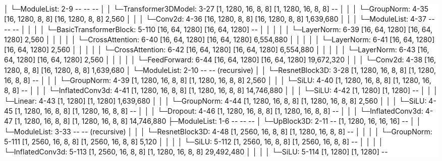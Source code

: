 │    └─ModuleList: 2-9                                                      --                        --                        --
│    │    └─Transformer3DModel: 3-27                                        [1, 1280, 16, 8, 8]       [1, 1280, 16, 8, 8]       --
│    │    │    └─GroupNorm: 4-35                                            [16, 1280, 8, 8]          [16, 1280, 8, 8]          2,560
│    │    │    └─Conv2d: 4-36                                               [16, 1280, 8, 8]          [16, 1280, 8, 8]          1,639,680
│    │    │    └─ModuleList: 4-37                                           --                        --                        --
│    │    │    │    └─BasicTransformerBlock: 5-110                          [16, 64, 1280]            [16, 64, 1280]            --
│    │    │    │    │    └─LayerNorm: 6-39                                  [16, 64, 1280]            [16, 64, 1280]            2,560
│    │    │    │    │    └─CrossAttention: 6-40                             [16, 64, 1280]            [16, 64, 1280]            6,554,880
│    │    │    │    │    └─LayerNorm: 6-41                                  [16, 64, 1280]            [16, 64, 1280]            2,560
│    │    │    │    │    └─CrossAttention: 6-42                             [16, 64, 1280]            [16, 64, 1280]            6,554,880
│    │    │    │    │    └─LayerNorm: 6-43                                  [16, 64, 1280]            [16, 64, 1280]            2,560
│    │    │    │    │    └─FeedForward: 6-44                                [16, 64, 1280]            [16, 64, 1280]            19,672,320
│    │    │    └─Conv2d: 4-38                                               [16, 1280, 8, 8]          [16, 1280, 8, 8]          1,639,680
│    └─ModuleList: 2-10                                                     --                        --                        (recursive)
│    │    └─ResnetBlock3D: 3-28                                             [1, 1280, 16, 8, 8]       [1, 1280, 16, 8, 8]       --
│    │    │    └─GroupNorm: 4-39                                            [1, 1280, 16, 8, 8]       [1, 1280, 16, 8, 8]       2,560
│    │    │    └─SiLU: 4-40                                                 [1, 1280, 16, 8, 8]       [1, 1280, 16, 8, 8]       --
│    │    │    └─InflatedConv3d: 4-41                                       [1, 1280, 16, 8, 8]       [1, 1280, 16, 8, 8]       14,746,880
│    │    │    └─SiLU: 4-42                                                 [1, 1280]                 [1, 1280]                 --
│    │    │    └─Linear: 4-43                                               [1, 1280]                 [1, 1280]                 1,639,680
│    │    │    └─GroupNorm: 4-44                                            [1, 1280, 16, 8, 8]       [1, 1280, 16, 8, 8]       2,560
│    │    │    └─SiLU: 4-45                                                 [1, 1280, 16, 8, 8]       [1, 1280, 16, 8, 8]       --
│    │    │    └─Dropout: 4-46                                              [1, 1280, 16, 8, 8]       [1, 1280, 16, 8, 8]       --
│    │    │    └─InflatedConv3d: 4-47                                       [1, 1280, 16, 8, 8]       [1, 1280, 16, 8, 8]       14,746,880
├─ModuleList: 1-6                                                           --                        --                        --
│    └─UpBlock3D: 2-11                                                      --                        [1, 1280, 16, 16, 16]     --
│    │    └─ModuleList: 3-33                                                --                        --                        (recursive)
│    │    │    └─ResnetBlock3D: 4-48                                        [1, 2560, 16, 8, 8]       [1, 1280, 16, 8, 8]       --
│    │    │    │    └─GroupNorm: 5-111                                      [1, 2560, 16, 8, 8]       [1, 2560, 16, 8, 8]       5,120
│    │    │    │    └─SiLU: 5-112                                           [1, 2560, 16, 8, 8]       [1, 2560, 16, 8, 8]       --
│    │    │    │    └─InflatedConv3d: 5-113                                 [1, 2560, 16, 8, 8]       [1, 1280, 16, 8, 8]       29,492,480
│    │    │    │    └─SiLU: 5-114                                           [1, 1280]                 [1, 1280]                 --